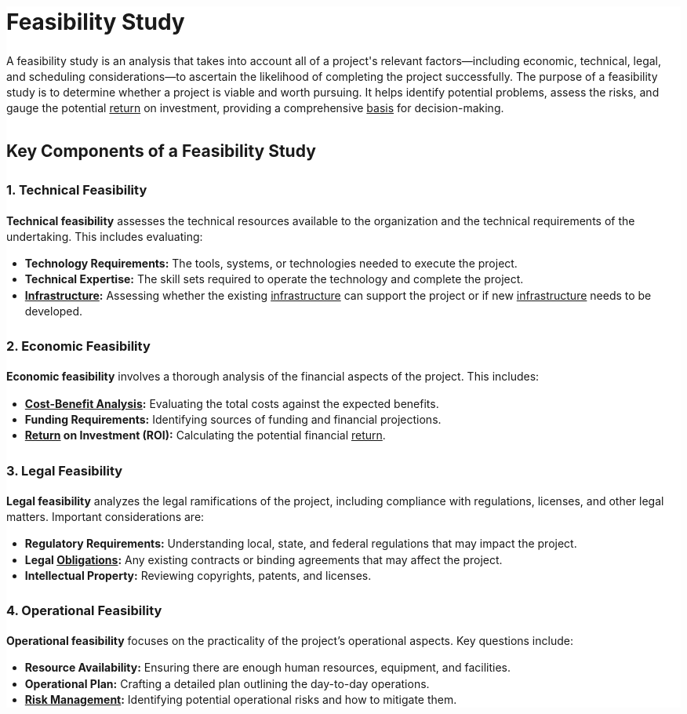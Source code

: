 # Feasibility Study

A feasibility study is an analysis that takes into account all of a project's relevant factors—including economic, technical, legal, and scheduling considerations—to ascertain the likelihood of completing the project successfully. The purpose of a feasibility study is to determine whether a project is viable and worth pursuing. It helps identify potential problems, assess the risks, and gauge the potential [return](../r/return.md) on investment, providing a comprehensive [basis](../b/basis.md) for decision-making.

## Key Components of a Feasibility Study

### 1. Technical Feasibility

**Technical feasibility** assesses the technical resources available to the organization and the technical requirements of the undertaking. This includes evaluating:

- **Technology Requirements:** The tools, systems, or technologies needed to execute the project.
- **Technical Expertise:** The skill sets required to operate the technology and complete the project.
- **[Infrastructure](../i/infrastructure.md):** Assessing whether the existing [infrastructure](../i/infrastructure.md) can support the project or if new [infrastructure](../i/infrastructure.md) needs to be developed.

### 2. Economic Feasibility

**Economic feasibility** involves a thorough analysis of the financial aspects of the project. This includes:

- **[Cost-Benefit Analysis](../c/cost-benefit_analysis_in_trading.md):** Evaluating the total costs against the expected benefits.
- **Funding Requirements:** Identifying sources of funding and financial projections.
- **[Return](../r/return.md) on Investment (ROI):** Calculating the potential financial [return](../r/return.md).

### 3. Legal Feasibility

**Legal feasibility** analyzes the legal ramifications of the project, including compliance with regulations, licenses, and other legal matters. Important considerations are:

- **Regulatory Requirements:** Understanding local, state, and federal regulations that may impact the project.
- **Legal [Obligations](../o/obligation.md):** Any existing contracts or binding agreements that may affect the project.
- **Intellectual Property:** Reviewing copyrights, patents, and licenses.

### 4. Operational Feasibility

**Operational feasibility** focuses on the practicality of the project’s operational aspects. Key questions include:

- **Resource Availability:** Ensuring there are enough human resources, equipment, and facilities.
- **Operational Plan:** Crafting a detailed plan outlining the day-to-day operations.
- **[Risk Management](../r/risk_management.md):** Identifying potential operational risks and how to mitigate them.
